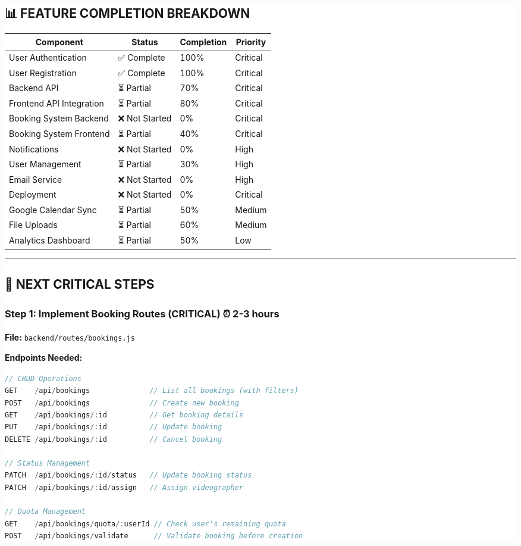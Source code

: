 
## 📊 FEATURE COMPLETION BREAKDOWN

| Component | Status | Completion | Priority |
|-----------|--------|------------|----------|
| User Authentication | ✅ Complete | 100% | Critical |
| User Registration | ✅ Complete | 100% | Critical |
| Backend API | ⏳ Partial | 70% | Critical |
| Frontend API Integration | ⏳ Partial | 80% | Critical |
| Booking System Backend | ❌ Not Started | 0% | Critical |
| Booking System Frontend | ⏳ Partial | 40% | Critical |
| Notifications | ❌ Not Started | 0% | High |
| User Management | ⏳ Partial | 30% | High |
| Email Service | ❌ Not Started | 0% | High |
| Deployment | ❌ Not Started | 0% | Critical |
| Google Calendar Sync | ⏳ Partial | 50% | Medium |
| File Uploads | ⏳ Partial | 60% | Medium |
| Analytics Dashboard | ⏳ Partial | 50% | Low |

---

## 🎯 NEXT CRITICAL STEPS

### Step 1: Implement Booking Routes (CRITICAL) ⏰ 2-3 hours
**File:** `backend/routes/bookings.js`

**Endpoints Needed:**
```javascript
// CRUD Operations
GET    /api/bookings              // List all bookings (with filters)
POST   /api/bookings              // Create new booking
GET    /api/bookings/:id          // Get booking details
PUT    /api/bookings/:id          // Update booking
DELETE /api/bookings/:id          // Cancel booking

// Status Management
PATCH  /api/bookings/:id/status   // Update booking status
PATCH  /api/bookings/:id/assign   // Assign videographer

// Quota Management
GET    /api/bookings/quota/:userId // Check user's remaining quota
POST   /api/bookings/validate      // Validate booking before creation
```
